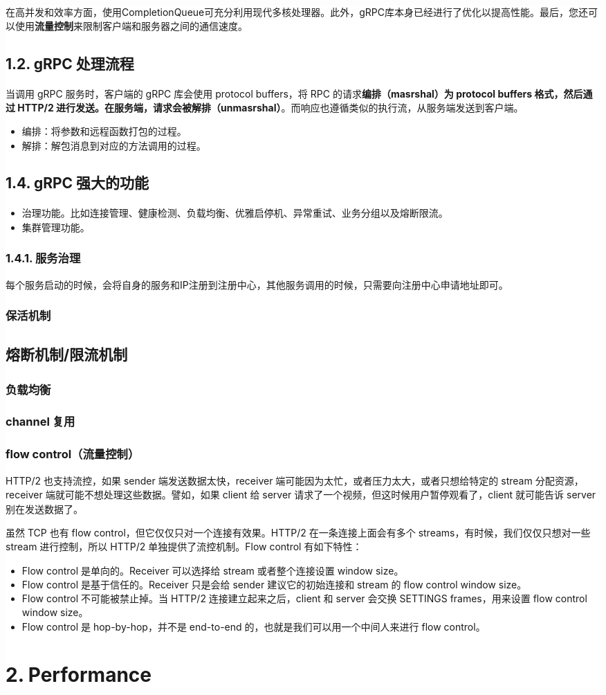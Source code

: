 在高并发和效率方面，使用CompletionQueue可充分利用现代多核处理器。此外，gRPC库本身已经进行了优化以提高性能。最后，您还可以使用**流量控制**来限制客户端和服务器之间的通信速度。



## 1.2. gRPC 处理流程

当调用 gRPC 服务时，客户端的 gRPC 库会使用 protocol buffers，将 RPC 的请求**编排（masrshal）**为 protocol buffers 格式，然后通过 HTTP/2 进行发送。在服务端，请求会被**解排（unmasrshal）**。而响应也遵循类似的执行流，从服务端发送到客户端。

- 编排：将参数和远程函数打包的过程。
- 解排：解包消息到对应的方法调用的过程。

## 

## 1.4. gRPC 强大的功能

- 治理功能。比如连接管理、健康检测、负载均衡、优雅启停机、异常重试、业务分组以及熔断限流。
- 集群管理功能。

### 1.4.1. 服务治理

每个服务启动的时候，会将自身的服务和IP注册到注册中心，其他服务调用的时候，只需要向注册中心申请地址即可。

### 保活机制

## 熔断机制/限流机制

### 负载均衡

### channel 复用

### flow control（流量控制）

HTTP/2 也支持流控，如果 sender 端发送数据太快，receiver 端可能因为太忙，或者压力太大，或者只想给特定的 stream 分配资源，receiver 端就可能不想处理这些数据。譬如，如果 client 给 server 请求了一个视频，但这时候用户暂停观看了，client 就可能告诉 server 别在发送数据了。

虽然 TCP 也有 flow control，但它仅仅只对一个连接有效果。HTTP/2 在一条连接上面会有多个 streams，有时候，我们仅仅只想对一些 stream 进行控制，所以 HTTP/2 单独提供了流控机制。Flow control 有如下特性：

- Flow control 是单向的。Receiver 可以选择给 stream 或者整个连接设置 window size。
- Flow control 是基于信任的。Receiver 只是会给 sender 建议它的初始连接和 stream 的 flow control window size。
- Flow control 不可能被禁止掉。当 HTTP/2 连接建立起来之后，client 和 server 会交换 SETTINGS frames，用来设置 flow control window size。
- Flow control 是 hop-by-hop，并不是 end-to-end 的，也就是我们可以用一个中间人来进行 flow control。













# 2. Performance
